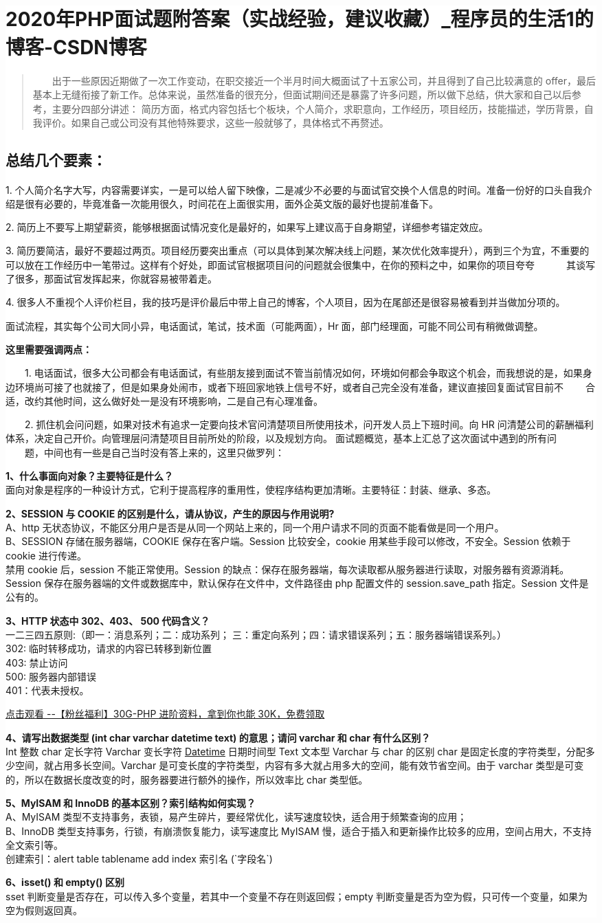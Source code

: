 # 2020年PHP面试题附答案（实战经验，建议收藏）_程序员的生活1的博客-CSDN博客
> 　　出于一些原因近期做了一次工作变动，在职交接近一个半月时间大概面试了十五家公司，并且得到了自己比较满意的 offer，最后基本上无缝衔接了新工作。总体来说，虽然准备的很充分，但面试期间还是暴露了许多问题，所以做下总结，供大家和自己以后参考，主要分四部分讲述： 简历方面，格式内容包括七个板块，个人简介，求职意向，工作经历，项目经历，技能描述，学历背景，自我评价。如果自己或公司没有其他特殊要求，这些一般就够了，具体格式不再赘述。

## 总结几个要素：

1\. 个人简介名字大写，内容需要详实，一是可以给人留下映像，二是减少不必要的与面试官交换个人信息的时间。准备一份好的口头自我介绍是很有必要的，毕竟准备一次能用很久，时间花在上面很实用，面外企英文版的最好也提前准备下。

2\. 简历上不要写上期望薪资，能够根据面试情况变化是最好的，如果写上建议高于自身期望，详细参考锚定效应。

3\. 简历要简洁，最好不要超过两页。项目经历要突出重点（可以具体到某次解决线上问题，某次优化效率提升），两到三个为宜，不重要的可以放在工作经历中一笔带过。这样有个好处，即面试官根据项目问的问题就会很集中，在你的预料之中，如果你的项目夸夸 　　　其谈写了很多，那面试官发挥起来，你就容易被带着走。

4\. 很多人不重视个人评价栏目，我的技巧是评价最后中带上自己的博客，个人项目，因为在尾部还是很容易被看到并当做加分项的。

面试流程，其实每个公司大同小异，电话面试，笔试，技术面（可能两面），Hr 面，部门经理面，可能不同公司有稍微做调整。

**这里需要强调两点：** 

　　1\. 电话面试，很多大公司都会有电话面试，有些朋友接到面试不管当前情况如何，环境如何都会争取这个机会，而我想说的是，如果身边环境尚可接了也就接了，但是如果身处闹市，或者下班回家地铁上信号不好，或者自己完全没有准备，建议直接回复面试官目前不 　　合适，改约其他时间，这么做好处一是没有环境影响，二是自己有心理准备。

　　2\. 抓住机会问问题，如果对技术有追求一定要向技术官问清楚项目所使用技术，问开发人员上下班时间。向 HR 问清楚公司的薪酬福利体系，决定自己开价。向管理层问清楚项目目前所处的阶段，以及规划方向。 面试题概览，基本上汇总了这次面试中遇到的所有问 　　题，中间也有一些是自己当时没有答上来的，这里只做罗列：

**1、什么事面向对象？主要特征是什么？**  
面向对象是程序的一种设计方式，它利于提高程序的重用性，使程序结构更加清晰。主要特征：封装、继承、多态。

**2、SESSION 与 COOKIE 的区别是什么，请从协议，产生的原因与作用说明?**  
A、http 无状态协议，不能区分用户是否是从同一个网站上来的，同一个用户请求不同的页面不能看做是同一个用户。  
B、SESSION 存储在服务器端，COOKIE 保存在客户端。Session 比较安全，cookie 用某些手段可以修改，不安全。Session 依赖于 cookie 进行传递。  
禁用 cookie 后，session 不能正常使用。Session 的缺点：保存在服务器端，每次读取都从服务器进行读取，对服务器有资源消耗。Session 保存在服务器端的文件或数据库中，默认保存在文件中，文件路径由 php 配置文件的 session.save_path 指定。Session 文件是公有的。

**3、HTTP 状态中 302、403、 500 代码含义？**  
一二三四五原则:（即一：消息系列；二：成功系列； 三：重定向系列；四：请求错误系列；五：服务器端错误系列。）  
302: 临时转移成功，请求的内容已转移到新位置  
403: 禁止访问  
500: 服务器内部错误  
401：代表未授权。

[点击观看 --【粉丝福利】30G-PHP 进阶资料，拿到你也能 30K，免费领取](https://zhuanlan.zhihu.com/p/161960302)

**4、请写出数据类型 (int char varchar datetime text) 的意思；请问 varchar 和 char 有什么区别？**  
Int 整数 char 定长字符 Varchar 变长字符 [Datetime](https://so.csdn.net/so/search?q=Datetime&spm=1001.2101.3001.7020) 日期时间型 Text 文本型 Varchar 与 char 的区别 char 是固定长度的字符类型，分配多少空间，就占用多长空间。Varchar 是可变长度的字符类型，内容有多大就占用多大的空间，能有效节省空间。由于 varchar 类型是可变的，所以在数据长度改变的时，服务器要进行额外的操作，所以效率比 char 类型低。

**5、MyISAM 和 InnoDB 的基本区别？索引结构如何实现？**  
A、MyISAM 类型不支持事务，表锁，易产生碎片，要经常优化，读写速度较快，适合用于频繁查询的应用；  
B、InnoDB 类型支持事务，行锁，有崩溃恢复能力，读写速度比 MyISAM 慢，适合于插入和更新操作比较多的应用，空间占用大，不支持全文索引等。  
创建索引：alert table tablename add index 索引名 (\`字段名\`)

**6、isset() 和 empty() 区别**  
sset 判断变量是否存在，可以传入多个变量，若其中一个变量不存在则返回假；empty 判断变量是否为空为假，只可传一个变量，如果为空为假则返回真。
